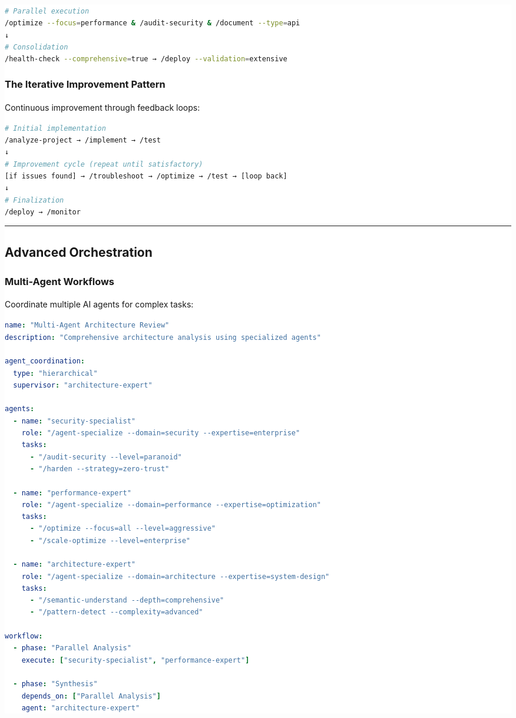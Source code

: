 ```bash
# Parallel execution
/optimize --focus=performance & /audit-security & /document --type=api
↓
# Consolidation
/health-check --comprehensive=true → /deploy --validation=extensive
```

### **The Iterative Improvement Pattern**

Continuous improvement through feedback loops:

```bash
# Initial implementation
/analyze-project → /implement → /test
↓
# Improvement cycle (repeat until satisfactory)
[if issues found] → /troubleshoot → /optimize → /test → [loop back]
↓
# Finalization
/deploy → /monitor
```

---

## Advanced Orchestration

### **Multi-Agent Workflows**

Coordinate multiple AI agents for complex tasks:

```yaml
name: "Multi-Agent Architecture Review"
description: "Comprehensive architecture analysis using specialized agents"

agent_coordination:
  type: "hierarchical"
  supervisor: "architecture-expert"
  
agents:
  - name: "security-specialist"
    role: "/agent-specialize --domain=security --expertise=enterprise"
    tasks:
      - "/audit-security --level=paranoid"
      - "/harden --strategy=zero-trust"
  
  - name: "performance-expert" 
    role: "/agent-specialize --domain=performance --expertise=optimization"
    tasks:
      - "/optimize --focus=all --level=aggressive"
      - "/scale-optimize --level=enterprise"
  
  - name: "architecture-expert"
    role: "/agent-specialize --domain=architecture --expertise=system-design"
    tasks:
      - "/semantic-understand --depth=comprehensive"
      - "/pattern-detect --complexity=advanced"

workflow:
  - phase: "Parallel Analysis"
    execute: ["security-specialist", "performance-expert"]
  
  - phase: "Synthesis"
    depends_on: ["Parallel Analysis"]
    agent: "architecture-expert"
```